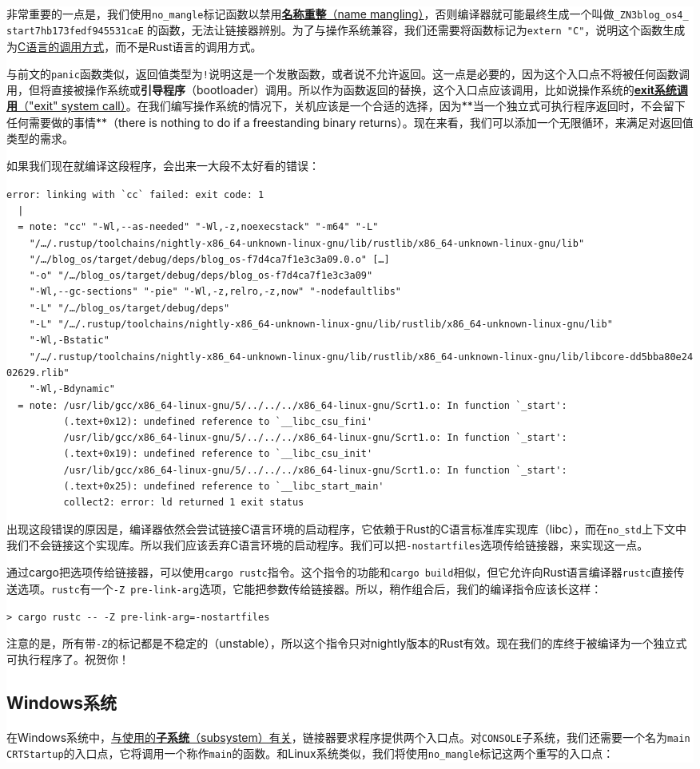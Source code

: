 非常重要的一点是，我们使用`no_mangle`标记函数以禁用[**名称重整**（name mangling）](https://en.wikipedia.org/wiki/Name_mangling)，否则编译器就可能最终生成一个叫做`_ZN3blog_os4_start7hb173fedf945531caE` 的函数，无法让链接器辨别。为了与操作系统兼容，我们还需要将函数标记为`extern "C"`，说明这个函数生成为[C语言的调用方式](https://en.wikipedia.org/wiki/Calling_convention)，而不是Rust语言的调用方式。

与前文的`panic`函数类似，返回值类型为`!`说明这是一个发散函数，或者说不允许返回。这一点是必要的，因为这个入口点不将被任何函数调用，但将直接被操作系统或**引导程序**（bootloader）调用。所以作为函数返回的替换，这个入口点应该调用，比如说操作系统的[**exit系统调用**（"exit" system call）](https://en.wikipedia.org/wiki/Exit_(system_call))。在我们编写操作系统的情况下，关机应该是一个合适的选择，因为**当一个独立式可执行程序返回时，不会留下任何需要做的事情**（there is nothing to do if a freestanding binary returns）。现在来看，我们可以添加一个无限循环，来满足对返回值类型的需求。

如果我们现在就编译这段程序，会出来一大段不太好看的错误：

```
error: linking with `cc` failed: exit code: 1
  |
  = note: "cc" "-Wl,--as-needed" "-Wl,-z,noexecstack" "-m64" "-L"
    "/…/.rustup/toolchains/nightly-x86_64-unknown-linux-gnu/lib/rustlib/x86_64-unknown-linux-gnu/lib"
    "/…/blog_os/target/debug/deps/blog_os-f7d4ca7f1e3c3a09.0.o" […]
    "-o" "/…/blog_os/target/debug/deps/blog_os-f7d4ca7f1e3c3a09"
    "-Wl,--gc-sections" "-pie" "-Wl,-z,relro,-z,now" "-nodefaultlibs"
    "-L" "/…/blog_os/target/debug/deps"
    "-L" "/…/.rustup/toolchains/nightly-x86_64-unknown-linux-gnu/lib/rustlib/x86_64-unknown-linux-gnu/lib"
    "-Wl,-Bstatic"
    "/…/.rustup/toolchains/nightly-x86_64-unknown-linux-gnu/lib/rustlib/x86_64-unknown-linux-gnu/lib/libcore-dd5bba80e2402629.rlib"
    "-Wl,-Bdynamic"
  = note: /usr/lib/gcc/x86_64-linux-gnu/5/../../../x86_64-linux-gnu/Scrt1.o: In function `_start':
          (.text+0x12): undefined reference to `__libc_csu_fini'
          /usr/lib/gcc/x86_64-linux-gnu/5/../../../x86_64-linux-gnu/Scrt1.o: In function `_start':
          (.text+0x19): undefined reference to `__libc_csu_init'
          /usr/lib/gcc/x86_64-linux-gnu/5/../../../x86_64-linux-gnu/Scrt1.o: In function `_start':
          (.text+0x25): undefined reference to `__libc_start_main'
          collect2: error: ld returned 1 exit status

```

出现这段错误的原因是，编译器依然会尝试链接C语言环境的启动程序，它依赖于Rust的C语言标准库实现库（libc），而在`no_std`上下文中我们不会链接这个实现库。所以我们应该丢弃C语言环境的启动程序。我们可以把`-nostartfiles`选项传给链接器，来实现这一点。

通过cargo把选项传给链接器，可以使用`cargo rustc`指令。这个指令的功能和`cargo build`相似，但它允许向Rust语言编译器`rustc`直接传送选项。`rustc`有一个`-Z pre-link-arg`选项，它能把参数传给链接器。所以，稍作组合后，我们的编译指令应该长这样：

```
> cargo rustc -- -Z pre-link-arg=-nostartfiles
```

注意的是，所有带`-Z`的标记都是不稳定的（unstable），所以这个指令只对nightly版本的Rust有效。现在我们的库终于被编译为一个独立式可执行程序了。祝贺你！

## Windows系统

在Windows系统中，[与使用的**子系统**（subsystem）有关](https://docs.microsoft.com/en-us/cpp/build/reference/entry-entry-point-symbol)，链接器要求程序提供两个入口点。对`CONSOLE`子系统，我们还需要一个名为`mainCRTStartup`的入口点，它将调用一个称作`main`的函数。和Linux系统类似，我们将使用`no_mangle`标记这两个重写的入口点：
